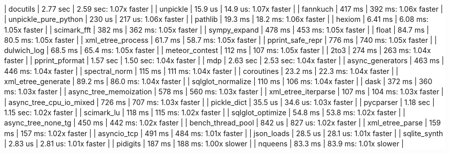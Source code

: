 | docutils                 | 2.77 sec                                               | 2.59 sec: 1.07x faster                                                 |
| unpickle                 | 15.9 us                                                | 14.9 us: 1.07x faster                                                  |
| fannkuch                 | 417 ms                                                 | 392 ms: 1.06x faster                                                   |
| unpickle_pure_python     | 230 us                                                 | 217 us: 1.06x faster                                                   |
| pathlib                  | 19.3 ms                                                | 18.2 ms: 1.06x faster                                                  |
| hexiom                   | 6.41 ms                                                | 6.08 ms: 1.05x faster                                                  |
| scimark_fft              | 382 ms                                                 | 362 ms: 1.05x faster                                                   |
| sympy_expand             | 478 ms                                                 | 453 ms: 1.05x faster                                                   |
| float                    | 84.7 ms                                                | 80.5 ms: 1.05x faster                                                  |
| xml_etree_process        | 61.7 ms                                                | 58.7 ms: 1.05x faster                                                  |
| pprint_safe_repr         | 776 ms                                                 | 740 ms: 1.05x faster                                                   |
| dulwich_log              | 68.5 ms                                                | 65.4 ms: 1.05x faster                                                  |
| meteor_contest           | 112 ms                                                 | 107 ms: 1.05x faster                                                   |
| 2to3                     | 274 ms                                                 | 263 ms: 1.04x faster                                                   |
| pprint_pformat           | 1.57 sec                                               | 1.50 sec: 1.04x faster                                                 |
| mdp                      | 2.63 sec                                               | 2.53 sec: 1.04x faster                                                 |
| async_generators         | 463 ms                                                 | 446 ms: 1.04x faster                                                   |
| spectral_norm            | 115 ms                                                 | 111 ms: 1.04x faster                                                   |
| coroutines               | 23.2 ms                                                | 22.3 ms: 1.04x faster                                                  |
| xml_etree_generate       | 89.2 ms                                                | 86.0 ms: 1.04x faster                                                  |
| sqlglot_normalize        | 110 ms                                                 | 106 ms: 1.04x faster                                                   |
| dask                     | 372 ms                                                 | 360 ms: 1.03x faster                                                   |
| async_tree_memoization   | 578 ms                                                 | 560 ms: 1.03x faster                                                   |
| xml_etree_iterparse      | 107 ms                                                 | 104 ms: 1.03x faster                                                   |
| async_tree_cpu_io_mixed  | 726 ms                                                 | 707 ms: 1.03x faster                                                   |
| pickle_dict              | 35.5 us                                                | 34.6 us: 1.03x faster                                                  |
| pycparser                | 1.18 sec                                               | 1.15 sec: 1.02x faster                                                 |
| scimark_lu               | 118 ms                                                 | 115 ms: 1.02x faster                                                   |
| sqlglot_optimize         | 54.8 ms                                                | 53.8 ms: 1.02x faster                                                  |
| async_tree_none_tg       | 450 ms                                                 | 442 ms: 1.02x faster                                                   |
| bench_thread_pool        | 842 us                                                 | 827 us: 1.02x faster                                                   |
| xml_etree_parse          | 159 ms                                                 | 157 ms: 1.02x faster                                                   |
| asyncio_tcp              | 491 ms                                                 | 484 ms: 1.01x faster                                                   |
| json_loads               | 28.5 us                                                | 28.1 us: 1.01x faster                                                  |
| sqlite_synth             | 2.83 us                                                | 2.81 us: 1.01x faster                                                  |
| pidigits                 | 187 ms                                                 | 188 ms: 1.00x slower                                                   |
| nqueens                  | 83.3 ms                                                | 83.9 ms: 1.01x slower                                                  |